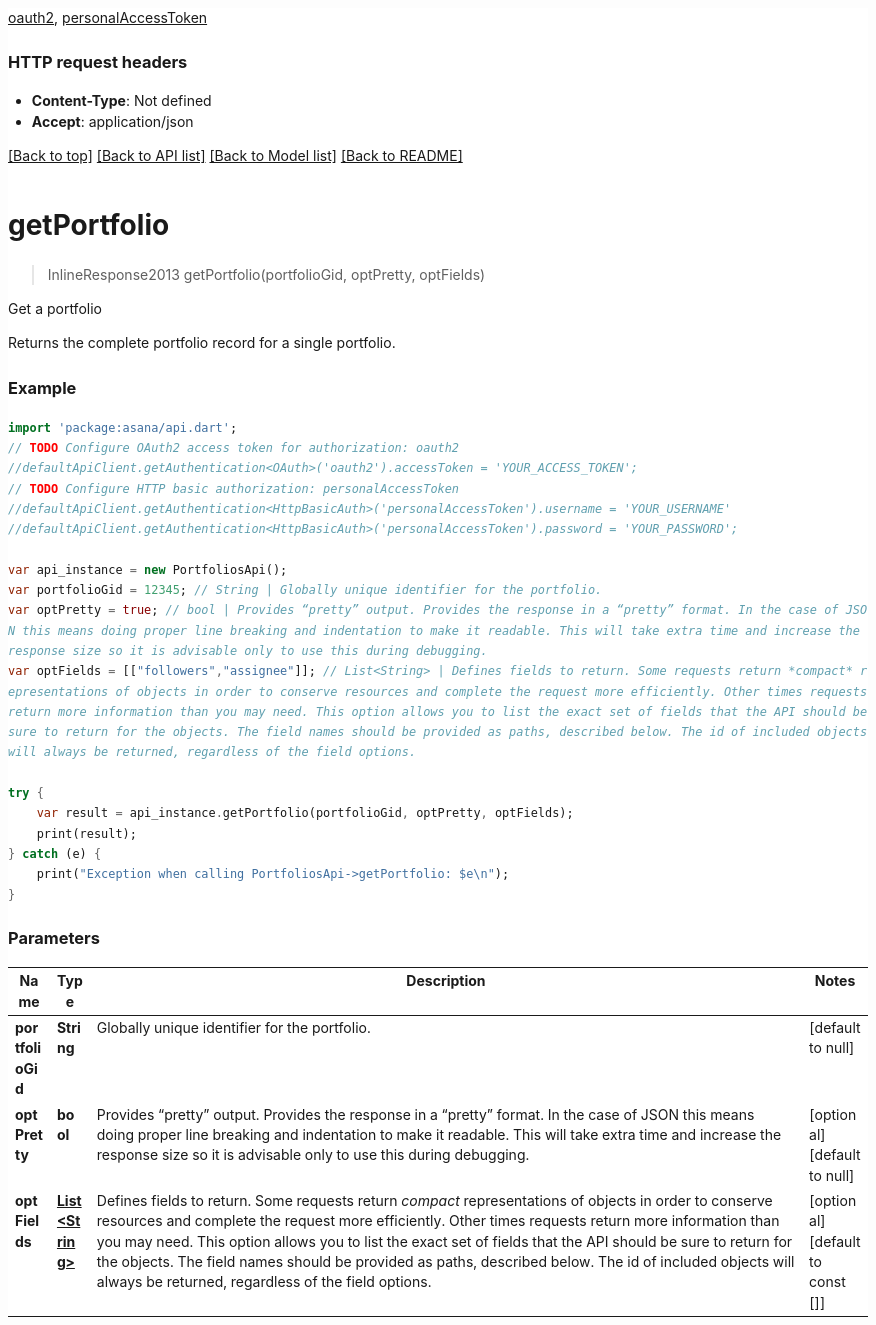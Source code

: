 [oauth2](../README.md#oauth2), [personalAccessToken](../README.md#personalAccessToken)

### HTTP request headers

 - **Content-Type**: Not defined
 - **Accept**: application/json

[[Back to top]](#) [[Back to API list]](../README.md#documentation-for-api-endpoints) [[Back to Model list]](../README.md#documentation-for-models) [[Back to README]](../README.md)

# **getPortfolio**
> InlineResponse2013 getPortfolio(portfolioGid, optPretty, optFields)

Get a portfolio

Returns the complete portfolio record for a single portfolio.

### Example 
```dart
import 'package:asana/api.dart';
// TODO Configure OAuth2 access token for authorization: oauth2
//defaultApiClient.getAuthentication<OAuth>('oauth2').accessToken = 'YOUR_ACCESS_TOKEN';
// TODO Configure HTTP basic authorization: personalAccessToken
//defaultApiClient.getAuthentication<HttpBasicAuth>('personalAccessToken').username = 'YOUR_USERNAME'
//defaultApiClient.getAuthentication<HttpBasicAuth>('personalAccessToken').password = 'YOUR_PASSWORD';

var api_instance = new PortfoliosApi();
var portfolioGid = 12345; // String | Globally unique identifier for the portfolio.
var optPretty = true; // bool | Provides “pretty” output. Provides the response in a “pretty” format. In the case of JSON this means doing proper line breaking and indentation to make it readable. This will take extra time and increase the response size so it is advisable only to use this during debugging.
var optFields = [["followers","assignee"]]; // List<String> | Defines fields to return. Some requests return *compact* representations of objects in order to conserve resources and complete the request more efficiently. Other times requests return more information than you may need. This option allows you to list the exact set of fields that the API should be sure to return for the objects. The field names should be provided as paths, described below. The id of included objects will always be returned, regardless of the field options.

try { 
    var result = api_instance.getPortfolio(portfolioGid, optPretty, optFields);
    print(result);
} catch (e) {
    print("Exception when calling PortfoliosApi->getPortfolio: $e\n");
}
```

### Parameters

Name | Type | Description  | Notes
------------- | ------------- | ------------- | -------------
 **portfolioGid** | **String**| Globally unique identifier for the portfolio. | [default to null]
 **optPretty** | **bool**| Provides “pretty” output. Provides the response in a “pretty” format. In the case of JSON this means doing proper line breaking and indentation to make it readable. This will take extra time and increase the response size so it is advisable only to use this during debugging. | [optional] [default to null]
 **optFields** | [**List&lt;String&gt;**](String.md)| Defines fields to return. Some requests return *compact* representations of objects in order to conserve resources and complete the request more efficiently. Other times requests return more information than you may need. This option allows you to list the exact set of fields that the API should be sure to return for the objects. The field names should be provided as paths, described below. The id of included objects will always be returned, regardless of the field options. | [optional] [default to const []]
